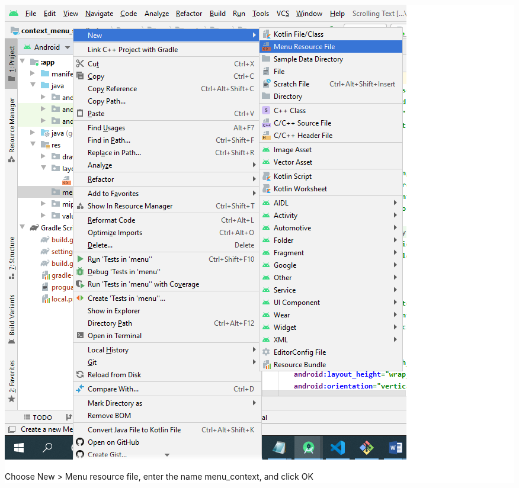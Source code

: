 ![img_18](img/img_18.PNG)<br>

Choose New > Menu resource file, enter the name menu_context, and click OK
